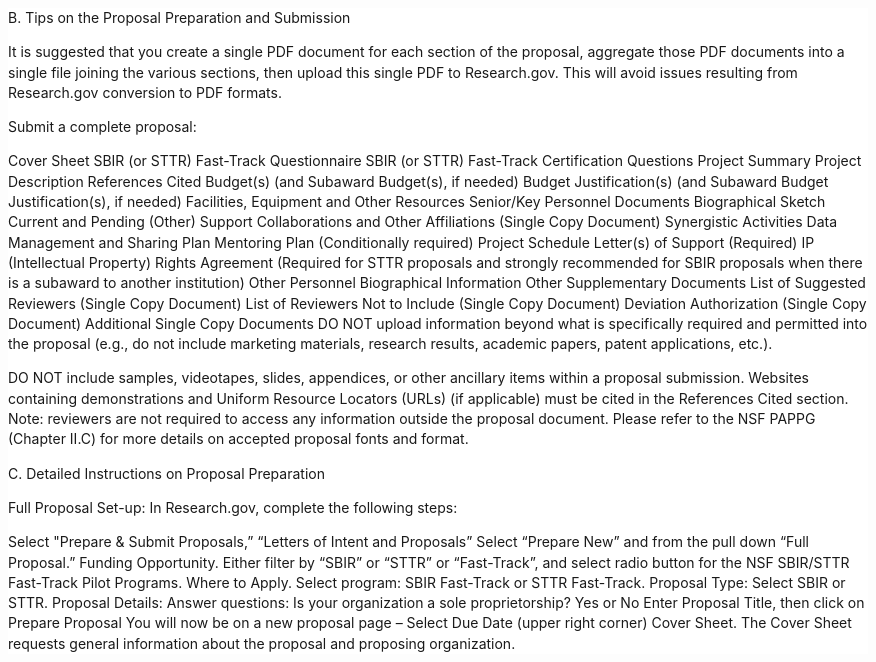 B. Tips on the Proposal Preparation and Submission

It is suggested that you create a single PDF document for each section of the proposal, aggregate those PDF documents into a single file joining the various sections, then upload this single PDF to Research.gov. This will avoid issues resulting from Research.gov conversion to PDF formats.

Submit a complete proposal:

Cover Sheet
SBIR (or STTR) Fast-Track Questionnaire
SBIR (or STTR) Fast-Track Certification Questions
Project Summary
Project Description
References Cited
Budget(s) (and Subaward Budget(s), if needed)
Budget Justification(s) (and Subaward Budget Justification(s), if needed)
Facilities, Equipment and Other Resources
Senior/Key Personnel Documents
Biographical Sketch
Current and Pending (Other) Support
Collaborations and Other Affiliations (Single Copy Document)
Synergistic Activities
Data Management and Sharing Plan
Mentoring Plan (Conditionally required)
Project Schedule
Letter(s) of Support (Required)
IP (Intellectual Property) Rights Agreement (Required for STTR proposals and strongly recommended for SBIR proposals when there is a subaward to another institution)
Other Personnel Biographical Information
Other Supplementary Documents
List of Suggested Reviewers (Single Copy Document)
List of Reviewers Not to Include (Single Copy Document)
Deviation Authorization (Single Copy Document)
Additional Single Copy Documents
DO NOT upload information beyond what is specifically required and permitted into the proposal (e.g., do not include marketing materials, research results, academic papers, patent applications, etc.).

DO NOT include samples, videotapes, slides, appendices, or other ancillary items within a proposal submission. Websites containing demonstrations and Uniform Resource Locators (URLs) (if applicable) must be cited in the References Cited section. Note: reviewers are not required to access any information outside the proposal document. Please refer to the NSF PAPPG (Chapter II.C) for more details on accepted proposal fonts and format.

C. Detailed Instructions on Proposal Preparation

Full Proposal Set-up: In Research.gov, complete the following steps:

Select "Prepare & Submit Proposals,” “Letters of Intent and Proposals”
Select “Prepare New” and from the pull down “Full Proposal.”
Funding Opportunity. Either filter by “SBIR” or “STTR” or “Fast-Track”, and select radio button for the NSF SBIR/STTR Fast-Track Pilot Programs.
Where to Apply. Select program: SBIR Fast-Track or STTR Fast-Track.
Proposal Type: Select SBIR or STTR.
Proposal Details: Answer questions:
Is your organization a sole proprietorship? Yes or No
Enter Proposal Title, then click on Prepare Proposal
You will now be on a new proposal page – Select Due Date (upper right corner)
Cover Sheet. The Cover Sheet requests general information about the proposal and proposing organization.
